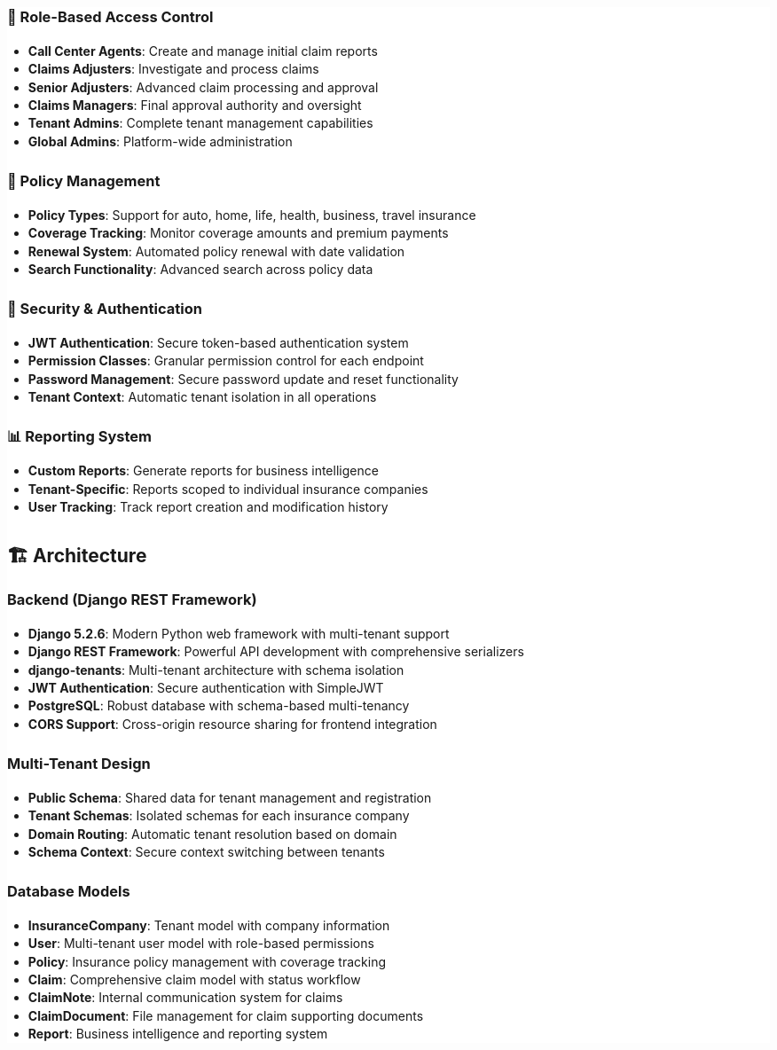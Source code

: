 ### 👥 Role-Based Access Control
- **Call Center Agents**: Create and manage initial claim reports
- **Claims Adjusters**: Investigate and process claims
- **Senior Adjusters**: Advanced claim processing and approval
- **Claims Managers**: Final approval authority and oversight
- **Tenant Admins**: Complete tenant management capabilities
- **Global Admins**: Platform-wide administration

### 📄 Policy Management
- **Policy Types**: Support for auto, home, life, health, business, travel insurance
- **Coverage Tracking**: Monitor coverage amounts and premium payments
- **Renewal System**: Automated policy renewal with date validation
- **Search Functionality**: Advanced search across policy data

### 🔐 Security & Authentication
- **JWT Authentication**: Secure token-based authentication system
- **Permission Classes**: Granular permission control for each endpoint
- **Password Management**: Secure password update and reset functionality
- **Tenant Context**: Automatic tenant isolation in all operations

### 📊 Reporting System
- **Custom Reports**: Generate reports for business intelligence
- **Tenant-Specific**: Reports scoped to individual insurance companies
- **User Tracking**: Track report creation and modification history

## 🏗️ Architecture

### Backend (Django REST Framework)
- **Django 5.2.6**: Modern Python web framework with multi-tenant support
- **Django REST Framework**: Powerful API development with comprehensive serializers
- **django-tenants**: Multi-tenant architecture with schema isolation
- **JWT Authentication**: Secure authentication with SimpleJWT
- **PostgreSQL**: Robust database with schema-based multi-tenancy
- **CORS Support**: Cross-origin resource sharing for frontend integration

### Multi-Tenant Design
- **Public Schema**: Shared data for tenant management and registration
- **Tenant Schemas**: Isolated schemas for each insurance company
- **Domain Routing**: Automatic tenant resolution based on domain
- **Schema Context**: Secure context switching between tenants

### Database Models
- **InsuranceCompany**: Tenant model with company information
- **User**: Multi-tenant user model with role-based permissions
- **Policy**: Insurance policy management with coverage tracking
- **Claim**: Comprehensive claim model with status workflow
- **ClaimNote**: Internal communication system for claims
- **ClaimDocument**: File management for claim supporting documents
- **Report**: Business intelligence and reporting system
